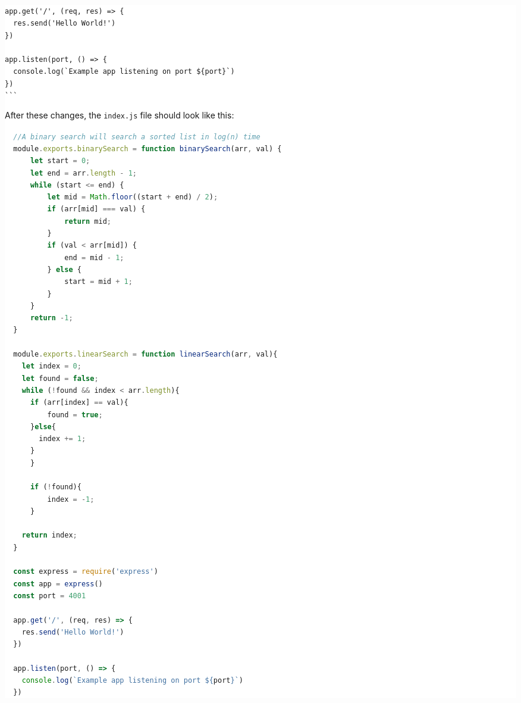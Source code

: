     app.get('/', (req, res) => {
      res.send('Hello World!')
    })

    app.listen(port, () => {
      console.log(`Example app listening on port ${port}`)
    })
    ```

After these changes, the `index.js` file should look like this:

  ```js
    //A binary search will search a sorted list in log(n) time
    module.exports.binarySearch = function binarySearch(arr, val) { 
        let start = 0; 
        let end = arr.length - 1; 
        while (start <= end) { 
            let mid = Math.floor((start + end) / 2); 
            if (arr[mid] === val) { 
                return mid; 
            } 
            if (val < arr[mid]) { 
                end = mid - 1; 
            } else { 
                start = mid + 1; 
            } 
        } 
        return -1; 
    }

    module.exports.linearSearch = function linearSearch(arr, val){
      let index = 0;
      let found = false;
      while (!found && index < arr.length){
        if (arr[index] == val){
            found = true;
        }else{
          index += 1;
        }
        }

        if (!found){
            index = -1;
        }

      return index;
    }

    const express = require('express')
    const app = express()
    const port = 4001

    app.get('/', (req, res) => {
      res.send('Hello World!')
    })

    app.listen(port, () => {
      console.log(`Example app listening on port ${port}`)
    })
  ```
